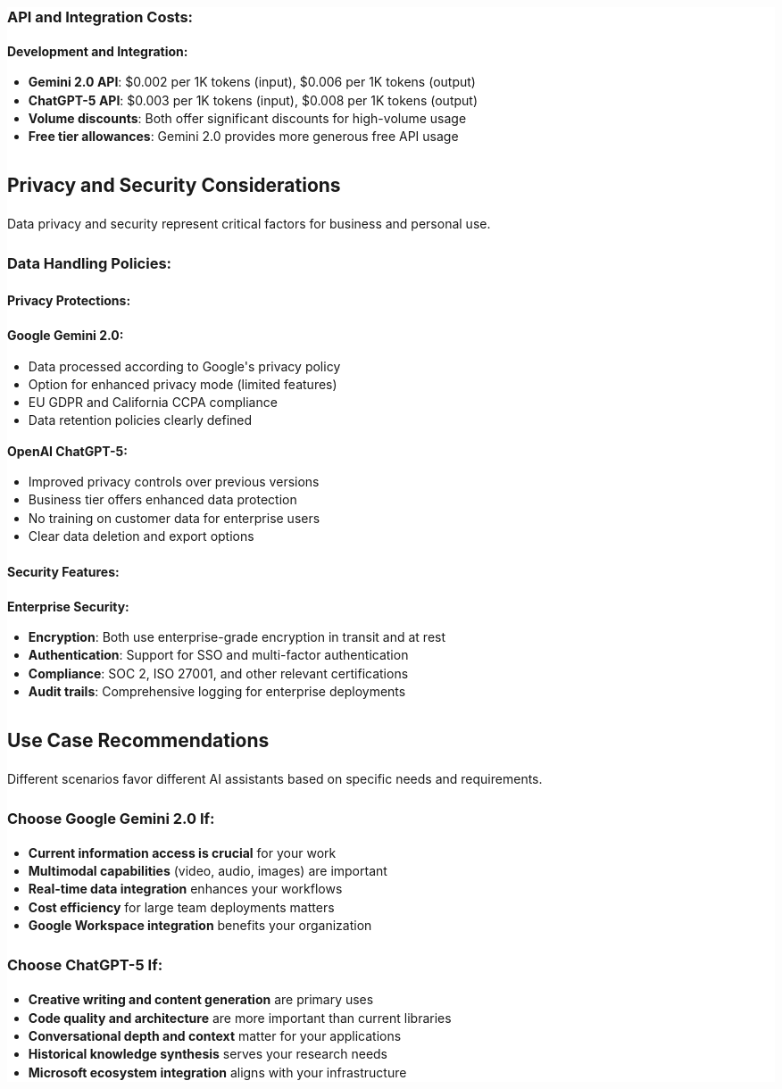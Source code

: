 ### API and Integration Costs:
**Development and Integration:**
- **Gemini 2.0 API**: $0.002 per 1K tokens (input), $0.006 per 1K tokens (output)
- **ChatGPT-5 API**: $0.003 per 1K tokens (input), $0.008 per 1K tokens (output)
- **Volume discounts**: Both offer significant discounts for high-volume usage
- **Free tier allowances**: Gemini 2.0 provides more generous free API usage

## Privacy and Security Considerations

Data privacy and security represent critical factors for business and personal use.

### Data Handling Policies:

#### Privacy Protections:
**Google Gemini 2.0:**
- Data processed according to Google's privacy policy
- Option for enhanced privacy mode (limited features)
- EU GDPR and California CCPA compliance
- Data retention policies clearly defined

**OpenAI ChatGPT-5:**
- Improved privacy controls over previous versions
- Business tier offers enhanced data protection
- No training on customer data for enterprise users
- Clear data deletion and export options

#### Security Features:
**Enterprise Security:**
- **Encryption**: Both use enterprise-grade encryption in transit and at rest
- **Authentication**: Support for SSO and multi-factor authentication
- **Compliance**: SOC 2, ISO 27001, and other relevant certifications
- **Audit trails**: Comprehensive logging for enterprise deployments

## Use Case Recommendations

Different scenarios favor different AI assistants based on specific needs and requirements.

### Choose Google Gemini 2.0 If:
- **Current information access is crucial** for your work
- **Multimodal capabilities** (video, audio, images) are important
- **Real-time data integration** enhances your workflows
- **Cost efficiency** for large team deployments matters
- **Google Workspace integration** benefits your organization

### Choose ChatGPT-5 If:
- **Creative writing and content generation** are primary uses
- **Code quality and architecture** are more important than current libraries
- **Conversational depth and context** matter for your applications
- **Historical knowledge synthesis** serves your research needs
- **Microsoft ecosystem integration** aligns with your infrastructure
